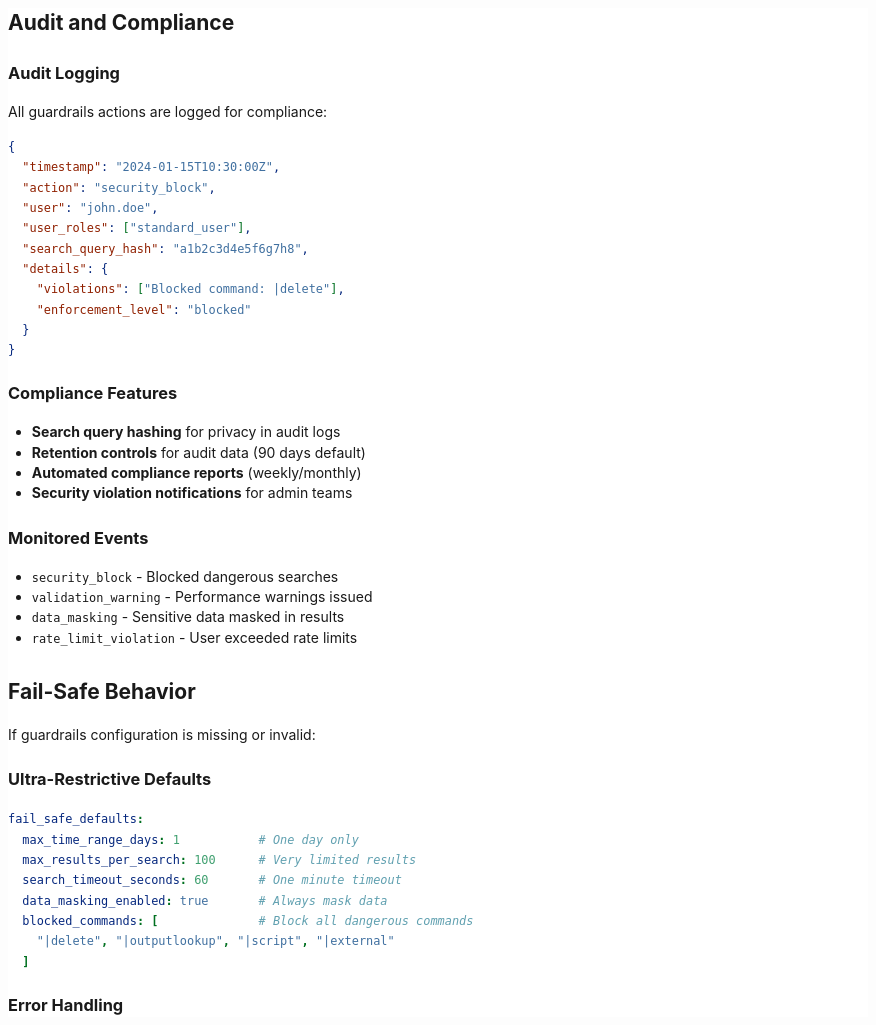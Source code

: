 ## Audit and Compliance

### Audit Logging

All guardrails actions are logged for compliance:

```json
{
  "timestamp": "2024-01-15T10:30:00Z",
  "action": "security_block",
  "user": "john.doe",
  "user_roles": ["standard_user"],
  "search_query_hash": "a1b2c3d4e5f6g7h8",
  "details": {
    "violations": ["Blocked command: |delete"],
    "enforcement_level": "blocked"
  }
}
```

### Compliance Features

- **Search query hashing** for privacy in audit logs
- **Retention controls** for audit data (90 days default)
- **Automated compliance reports** (weekly/monthly)
- **Security violation notifications** for admin teams

### Monitored Events

- `security_block` - Blocked dangerous searches
- `validation_warning` - Performance warnings issued
- `data_masking` - Sensitive data masked in results
- `rate_limit_violation` - User exceeded rate limits

## Fail-Safe Behavior

If guardrails configuration is missing or invalid:

### Ultra-Restrictive Defaults

```yaml
fail_safe_defaults:
  max_time_range_days: 1           # One day only
  max_results_per_search: 100      # Very limited results
  search_timeout_seconds: 60       # One minute timeout
  data_masking_enabled: true       # Always mask data
  blocked_commands: [              # Block all dangerous commands
    "|delete", "|outputlookup", "|script", "|external"
  ]
```

### Error Handling
